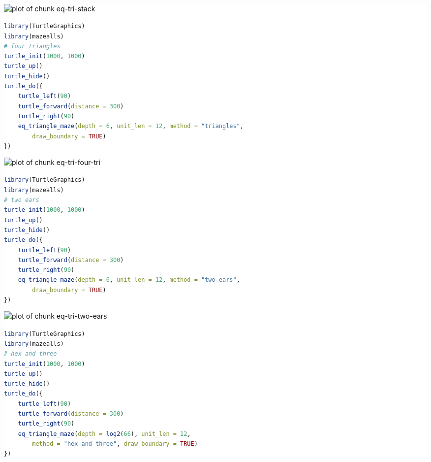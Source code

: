 <img src="man/figures/eq-tri-stack-1.png" title="plot of chunk eq-tri-stack" alt="plot of chunk eq-tri-stack" width="700px" height="700px" />


```r
library(TurtleGraphics)
library(mazealls)
# four triangles
turtle_init(1000, 1000)
turtle_up()
turtle_hide()
turtle_do({
    turtle_left(90)
    turtle_forward(distance = 300)
    turtle_right(90)
    eq_triangle_maze(depth = 6, unit_len = 12, method = "triangles", 
        draw_boundary = TRUE)
})
```

<img src="man/figures/eq-tri-four-tri-1.png" title="plot of chunk eq-tri-four-tri" alt="plot of chunk eq-tri-four-tri" width="700px" height="700px" />

```r
library(TurtleGraphics)
library(mazealls)
# two ears
turtle_init(1000, 1000)
turtle_up()
turtle_hide()
turtle_do({
    turtle_left(90)
    turtle_forward(distance = 300)
    turtle_right(90)
    eq_triangle_maze(depth = 6, unit_len = 12, method = "two_ears", 
        draw_boundary = TRUE)
})
```

<img src="man/figures/eq-tri-two-ears-1.png" title="plot of chunk eq-tri-two-ears" alt="plot of chunk eq-tri-two-ears" width="700px" height="700px" />


```r
library(TurtleGraphics)
library(mazealls)
# hex and three
turtle_init(1000, 1000)
turtle_up()
turtle_hide()
turtle_do({
    turtle_left(90)
    turtle_forward(distance = 300)
    turtle_right(90)
    eq_triangle_maze(depth = log2(66), unit_len = 12, 
        method = "hex_and_three", draw_boundary = TRUE)
})
```
